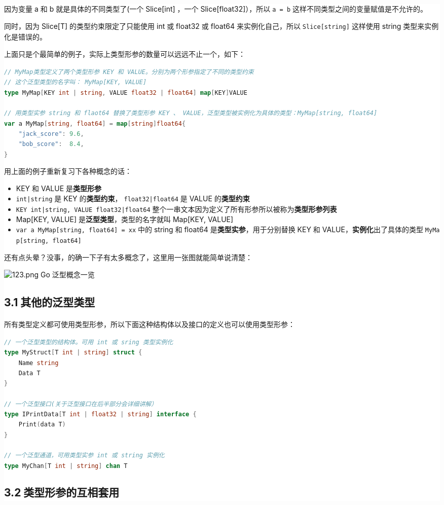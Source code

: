 因为变量 a 和 b 就是具体的不同类型了(一个 Slice[int] ，一个 Slice[float32]），所以 `a = b` 这样不同类型之间的变量赋值是不允许的。

同时，因为 Slice[T] 的类型约束限定了只能使用 int 或 float32 或 float64 来实例化自己，所以 `Slice[string]` 这样使用 string 类型来实例化是错误的。

上面只是个最简单的例子，实际上类型形参的数量可以远远不止一个，如下：

```go
// MyMap类型定义了两个类型形参 KEY 和 VALUE。分别为两个形参指定了不同的类型约束
// 这个泛型类型的名字叫： MyMap[KEY, VALUE]
type MyMap[KEY int | string, VALUE float32 | float64] map[KEY]VALUE

// 用类型实参 string 和 flaot64 替换了类型形参 KEY 、 VALUE，泛型类型被实例化为具体的类型：MyMap[string, float64]
var a MyMap[string, float64] = map[string]float64{
    "jack_score": 9.6,
    "bob_score":  8.4,
}
```

用上面的例子重新复习下各种概念的话：

- KEY 和 VALUE 是**类型形参**
- `int|string` 是 KEY 的**类型约束**， `float32|float64` 是 VALUE 的**类型约束**
- `KEY int|string, VALUE float32|float64` 整个一串文本因为定义了所有形参所以被称为**类型形参列表**
- Map[KEY, VALUE] 是**泛型类型**，类型的名字就叫 Map[KEY, VALUE]
- `var a MyMap[string, float64] = xx` 中的 string 和 float64 是**类型实参**，用于分别替换 KEY 和 VALUE，**实例化**出了具体的类型 `MyMap[string, float64]`

还有点头晕？没事，的确一下子有太多概念了，这里用一张图就能简单说清楚：

![123.png](../../../../images/e8d55b0037a84f94809c8fa26f638599.awebp) Go 泛型概念一览

## 3.1 其他的泛型类型

所有类型定义都可使用类型形参，所以下面这种结构体以及接口的定义也可以使用类型形参：

```go
// 一个泛型类型的结构体。可用 int 或 sring 类型实例化
type MyStruct[T int | string] struct {
    Name string
    Data T
}

// 一个泛型接口(关于泛型接口在后半部分会详细讲解）
type IPrintData[T int | float32 | string] interface {
    Print(data T)
}

// 一个泛型通道，可用类型实参 int 或 string 实例化
type MyChan[T int | string] chan T
```

## 3.2 类型形参的互相套用
